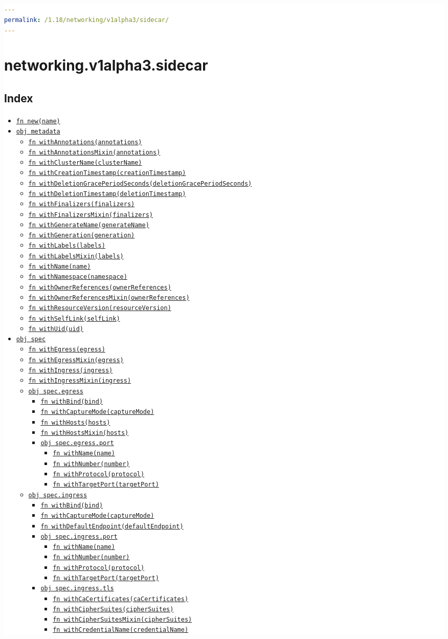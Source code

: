 ```yaml
---
permalink: /1.18/networking/v1alpha3/sidecar/
---
```


# networking.v1alpha3.sidecar



## Index

* [`fn new(name)`](#fn-new)
* [`obj metadata`](#obj-metadata)
  * [`fn withAnnotations(annotations)`](#fn-metadatawithannotations)
  * [`fn withAnnotationsMixin(annotations)`](#fn-metadatawithannotationsmixin)
  * [`fn withClusterName(clusterName)`](#fn-metadatawithclustername)
  * [`fn withCreationTimestamp(creationTimestamp)`](#fn-metadatawithcreationtimestamp)
  * [`fn withDeletionGracePeriodSeconds(deletionGracePeriodSeconds)`](#fn-metadatawithdeletiongraceperiodseconds)
  * [`fn withDeletionTimestamp(deletionTimestamp)`](#fn-metadatawithdeletiontimestamp)
  * [`fn withFinalizers(finalizers)`](#fn-metadatawithfinalizers)
  * [`fn withFinalizersMixin(finalizers)`](#fn-metadatawithfinalizersmixin)
  * [`fn withGenerateName(generateName)`](#fn-metadatawithgeneratename)
  * [`fn withGeneration(generation)`](#fn-metadatawithgeneration)
  * [`fn withLabels(labels)`](#fn-metadatawithlabels)
  * [`fn withLabelsMixin(labels)`](#fn-metadatawithlabelsmixin)
  * [`fn withName(name)`](#fn-metadatawithname)
  * [`fn withNamespace(namespace)`](#fn-metadatawithnamespace)
  * [`fn withOwnerReferences(ownerReferences)`](#fn-metadatawithownerreferences)
  * [`fn withOwnerReferencesMixin(ownerReferences)`](#fn-metadatawithownerreferencesmixin)
  * [`fn withResourceVersion(resourceVersion)`](#fn-metadatawithresourceversion)
  * [`fn withSelfLink(selfLink)`](#fn-metadatawithselflink)
  * [`fn withUid(uid)`](#fn-metadatawithuid)
* [`obj spec`](#obj-spec)
  * [`fn withEgress(egress)`](#fn-specwithegress)
  * [`fn withEgressMixin(egress)`](#fn-specwithegressmixin)
  * [`fn withIngress(ingress)`](#fn-specwithingress)
  * [`fn withIngressMixin(ingress)`](#fn-specwithingressmixin)
  * [`obj spec.egress`](#obj-specegress)
    * [`fn withBind(bind)`](#fn-specegresswithbind)
    * [`fn withCaptureMode(captureMode)`](#fn-specegresswithcapturemode)
    * [`fn withHosts(hosts)`](#fn-specegresswithhosts)
    * [`fn withHostsMixin(hosts)`](#fn-specegresswithhostsmixin)
    * [`obj spec.egress.port`](#obj-specegressport)
      * [`fn withName(name)`](#fn-specegressportwithname)
      * [`fn withNumber(number)`](#fn-specegressportwithnumber)
      * [`fn withProtocol(protocol)`](#fn-specegressportwithprotocol)
      * [`fn withTargetPort(targetPort)`](#fn-specegressportwithtargetport)
  * [`obj spec.ingress`](#obj-specingress)
    * [`fn withBind(bind)`](#fn-specingresswithbind)
    * [`fn withCaptureMode(captureMode)`](#fn-specingresswithcapturemode)
    * [`fn withDefaultEndpoint(defaultEndpoint)`](#fn-specingresswithdefaultendpoint)
    * [`obj spec.ingress.port`](#obj-specingressport)
      * [`fn withName(name)`](#fn-specingressportwithname)
      * [`fn withNumber(number)`](#fn-specingressportwithnumber)
      * [`fn withProtocol(protocol)`](#fn-specingressportwithprotocol)
      * [`fn withTargetPort(targetPort)`](#fn-specingressportwithtargetport)
    * [`obj spec.ingress.tls`](#obj-specingresstls)
      * [`fn withCaCertificates(caCertificates)`](#fn-specingresstlswithcacertificates)
      * [`fn withCipherSuites(cipherSuites)`](#fn-specingresstlswithciphersuites)
      * [`fn withCipherSuitesMixin(cipherSuites)`](#fn-specingresstlswithciphersuitesmixin)
      * [`fn withCredentialName(credentialName)`](#fn-specingresstlswithcredentialname)